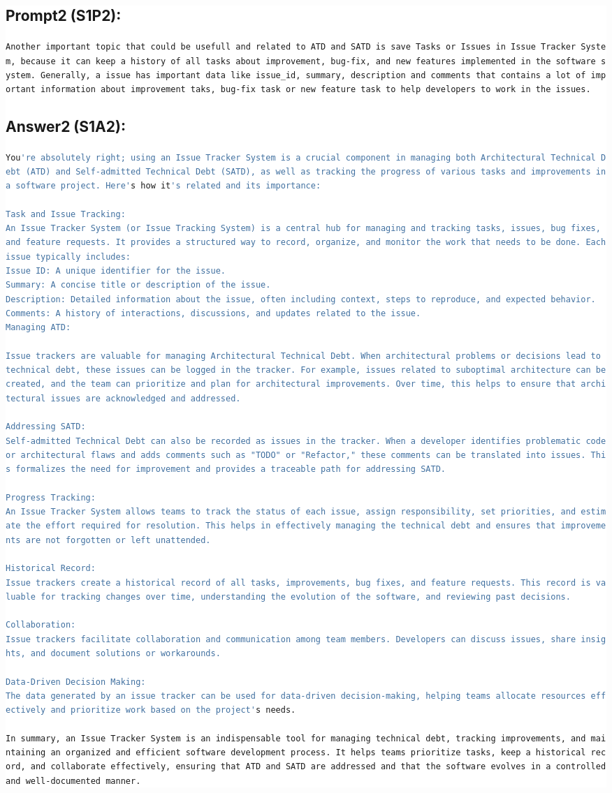 ## Prompt2 (S1P2): 
```bash
Another important topic that could be usefull and related to ATD and SATD is save Tasks or Issues in Issue Tracker System, because it can keep a history of all tasks about improvement, bug-fix, and new features implemented in the software system. Generally, a issue has important data like issue_id, summary, description and comments that contains a lot of important information about improvement taks, bug-fix task or new feature task to help developers to work in the issues.
```

## Answer2 (S1A2): 
```bash
You're absolutely right; using an Issue Tracker System is a crucial component in managing both Architectural Technical Debt (ATD) and Self-admitted Technical Debt (SATD), as well as tracking the progress of various tasks and improvements in a software project. Here's how it's related and its importance:

Task and Issue Tracking:
An Issue Tracker System (or Issue Tracking System) is a central hub for managing and tracking tasks, issues, bug fixes, and feature requests. It provides a structured way to record, organize, and monitor the work that needs to be done. Each issue typically includes:
Issue ID: A unique identifier for the issue.
Summary: A concise title or description of the issue.
Description: Detailed information about the issue, often including context, steps to reproduce, and expected behavior.
Comments: A history of interactions, discussions, and updates related to the issue.
Managing ATD:

Issue trackers are valuable for managing Architectural Technical Debt. When architectural problems or decisions lead to technical debt, these issues can be logged in the tracker. For example, issues related to suboptimal architecture can be created, and the team can prioritize and plan for architectural improvements. Over time, this helps to ensure that architectural issues are acknowledged and addressed.

Addressing SATD:
Self-admitted Technical Debt can also be recorded as issues in the tracker. When a developer identifies problematic code or architectural flaws and adds comments such as "TODO" or "Refactor," these comments can be translated into issues. This formalizes the need for improvement and provides a traceable path for addressing SATD.

Progress Tracking:
An Issue Tracker System allows teams to track the status of each issue, assign responsibility, set priorities, and estimate the effort required for resolution. This helps in effectively managing the technical debt and ensures that improvements are not forgotten or left unattended.

Historical Record:
Issue trackers create a historical record of all tasks, improvements, bug fixes, and feature requests. This record is valuable for tracking changes over time, understanding the evolution of the software, and reviewing past decisions.

Collaboration:
Issue trackers facilitate collaboration and communication among team members. Developers can discuss issues, share insights, and document solutions or workarounds.

Data-Driven Decision Making:
The data generated by an issue tracker can be used for data-driven decision-making, helping teams allocate resources effectively and prioritize work based on the project's needs.

In summary, an Issue Tracker System is an indispensable tool for managing technical debt, tracking improvements, and maintaining an organized and efficient software development process. It helps teams prioritize tasks, keep a historical record, and collaborate effectively, ensuring that ATD and SATD are addressed and that the software evolves in a controlled and well-documented manner.
```
